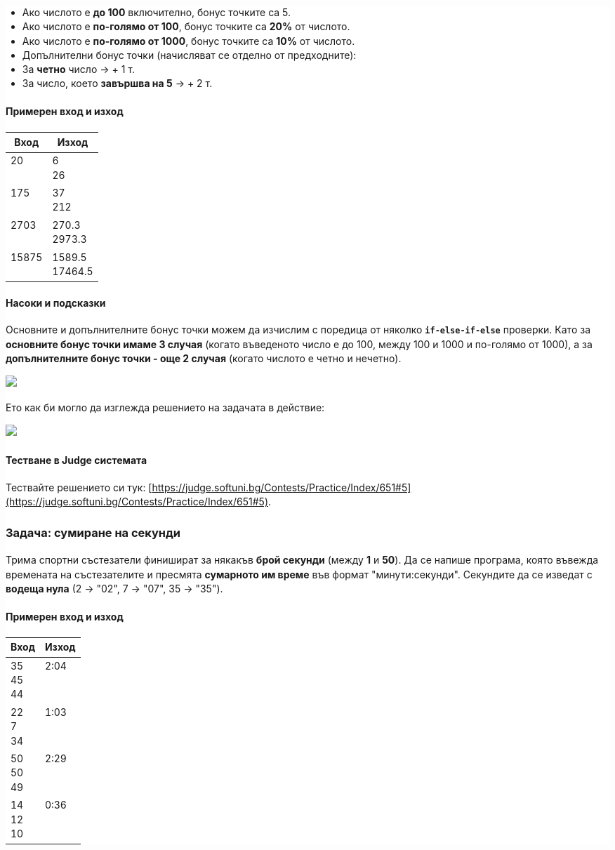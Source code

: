 - Ако числото е **до 100** включително, бонус точките са 5.
- Ако числото е **по-голямо от 100**, бонус точките са **20%** от числото.
- Ако числото е **по-голямо от 1000**, бонус точките са **10%** от числото.
- Допълнителни бонус точки (начисляват се отделно от предходните):
 - За **четно** число → + 1 т.
 - За число, което **завършва на 5** → + 2 т.
 
#### Примерен вход и изход

| Вход | Изход |
| --- | ---- |
| 20 | 6<br>26 |
| 175 | 37<br>212 |
| 2703 | 270.3<br>2973.3 |
| 15875 | 1589.5<br>17464.5 |

#### Насоки и подсказки

Основните и допълнителните бонус точки можем да изчислим с поредица от няколко **`if-else-if-else`** проверки. Като за **основните бонус точки имаме 3 случая** (когато въведеното число е до 100, между 100 и 1000 и по-голямо от 1000), а за **допълнителните бонус точки - още 2 случая** (когато числото е четно и нечетно).

![](assets/chapter-3-1-images/06.Bonus-score-01.png)

Ето как би могло да изглежда решението на задачата в действие:

![](assets/chapter-3-1-images/06.Bonus-score-02.png)

#### Тестване в Judge системата

Тествайте решението си тук: [https://judge.softuni.bg/Contests/Practice/Index/651#5](https://judge.softuni.bg/Contests/Practice/Index/651#5).


### Задача: сумиране на секунди

Трима спортни състезатели финишират за някакъв **брой секунди** (между **1** и **50**). Да се напише програма, която въвежда времената на състезателите и пресмята **сумарното им време** във формат "минути:секунди". Секундите да се изведат с **водеща нула** (2 → "02", 7 → "07", 35 → "35").

#### Примерен вход и изход

| Вход | Изход |
| --- | ---- |
| 35<br>45<br>44 | 2:04 |
| 22<br>7<br>34 | 1:03 |
| 50<br>50<br>49 | 2:29 |
| 14<br>12<br>10 | 0:36 |
